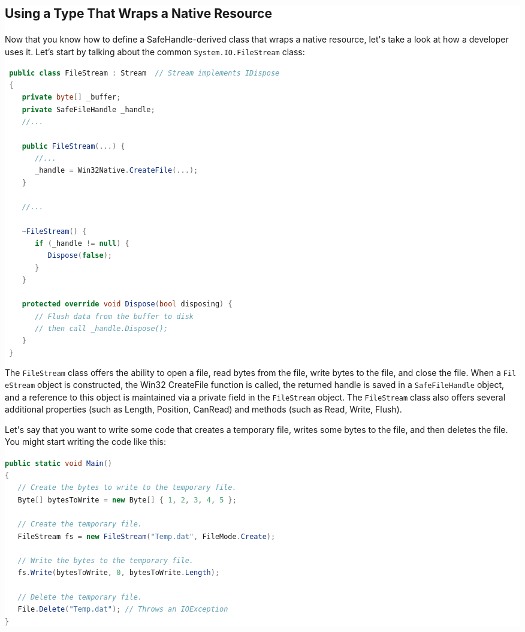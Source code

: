 
## Using a Type That Wraps a Native Resource

Now that you know how to define a SafeHandle-derived class that wraps a native resource, let's take a look at how a developer uses it. Let’s start by talking about the common `System.IO.FileStream` class:

```C#
 public class FileStream : Stream  // Stream implements IDispose
 {   
    private byte[] _buffer;
    private SafeFileHandle _handle;
    //...

    public FileStream(...) {
       //...
       _handle = Win32Native.CreateFile(...);
    }

    //...

    ~FileStream() {
       if (_handle != null) {
          Dispose(false);
       }
    }

    protected override void Dispose(bool disposing) {
       // Flush data from the buffer to disk
       // then call _handle.Dispose();
    }
 }
```
The `FileStream` class offers the ability to open a file, read bytes from the file, write bytes to the file, and close the file. When a `FileStream` object is constructed, the Win32 CreateFile function is called, the returned handle is saved in a `SafeFileHandle` object, and a reference to this object is maintained via a private field in the `FileStream` object. The `FileStream` class also offers several additional properties (such as Length, Position, CanRead) and methods (such as Read, Write, Flush).

Let's say that you want to write some code that creates a temporary file, writes some bytes to the file, and then deletes the file. You might start writing the code like this:

```C#
public static void Main() 
{
   // Create the bytes to write to the temporary file. 
   Byte[] bytesToWrite = new Byte[] { 1, 2, 3, 4, 5 };

   // Create the temporary file.
   FileStream fs = new FileStream("Temp.dat", FileMode.Create);

   // Write the bytes to the temporary file.
   fs.Write(bytesToWrite, 0, bytesToWrite.Length);

   // Delete the temporary file.
   File.Delete("Temp.dat"); // Throws an IOException
}
```
